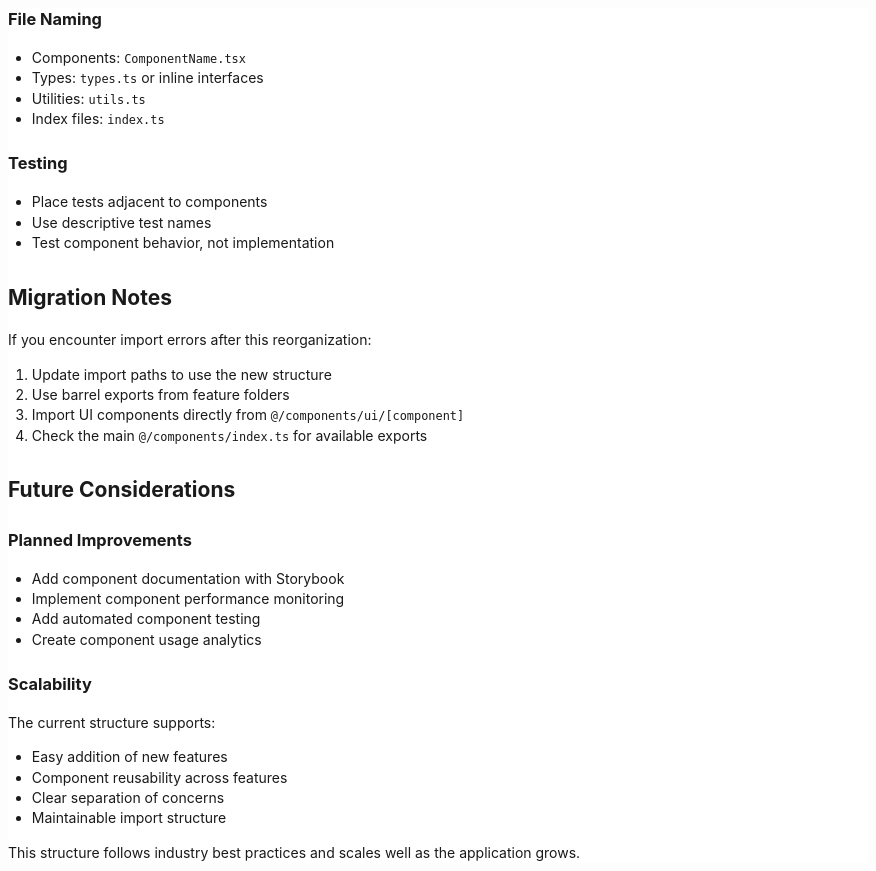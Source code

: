 ### File Naming

- Components: `ComponentName.tsx`
- Types: `types.ts` or inline interfaces
- Utilities: `utils.ts`
- Index files: `index.ts`

### Testing

- Place tests adjacent to components
- Use descriptive test names
- Test component behavior, not implementation

## Migration Notes

If you encounter import errors after this reorganization:

1. Update import paths to use the new structure
2. Use barrel exports from feature folders
3. Import UI components directly from `@/components/ui/[component]`
4. Check the main `@/components/index.ts` for available exports

## Future Considerations

### Planned Improvements

- Add component documentation with Storybook
- Implement component performance monitoring
- Add automated component testing
- Create component usage analytics

### Scalability

The current structure supports:

- Easy addition of new features
- Component reusability across features
- Clear separation of concerns
- Maintainable import structure

This structure follows industry best practices and scales well as the application grows.
